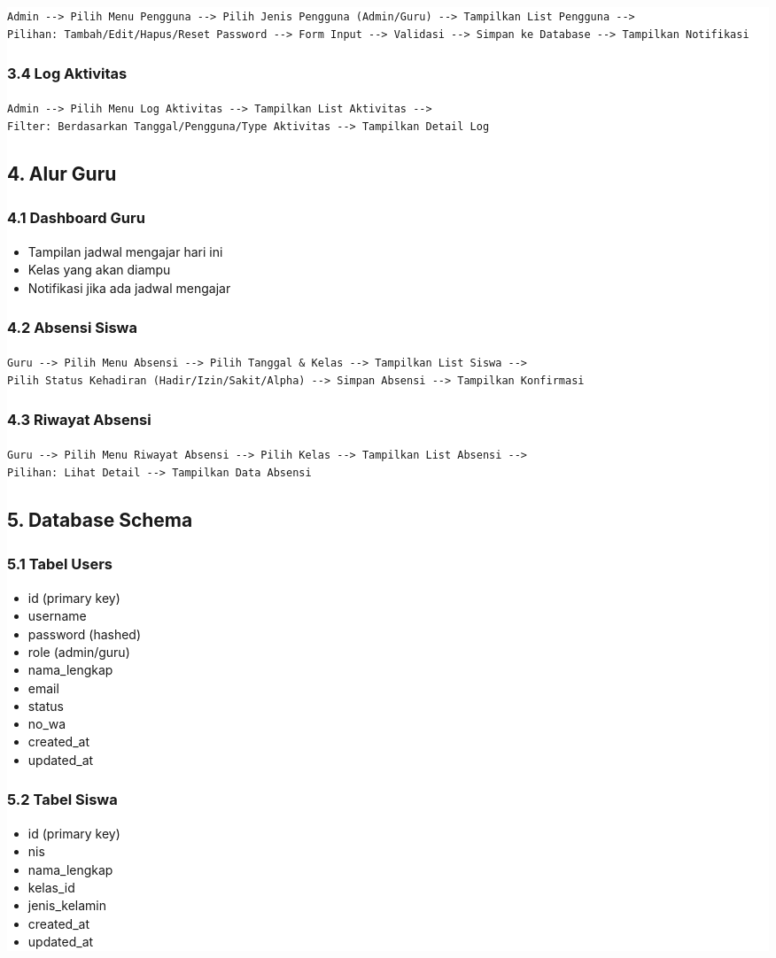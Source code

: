 ```
Admin --> Pilih Menu Pengguna --> Pilih Jenis Pengguna (Admin/Guru) --> Tampilkan List Pengguna -->
Pilihan: Tambah/Edit/Hapus/Reset Password --> Form Input --> Validasi --> Simpan ke Database --> Tampilkan Notifikasi
```

### 3.4 Log Aktivitas

```
Admin --> Pilih Menu Log Aktivitas --> Tampilkan List Aktivitas -->
Filter: Berdasarkan Tanggal/Pengguna/Type Aktivitas --> Tampilkan Detail Log
```

## 4. Alur Guru

### 4.1 Dashboard Guru

- Tampilan jadwal mengajar hari ini
- Kelas yang akan diampu
- Notifikasi jika ada jadwal mengajar

### 4.2 Absensi Siswa

```
Guru --> Pilih Menu Absensi --> Pilih Tanggal & Kelas --> Tampilkan List Siswa -->
Pilih Status Kehadiran (Hadir/Izin/Sakit/Alpha) --> Simpan Absensi --> Tampilkan Konfirmasi
```

### 4.3 Riwayat Absensi

```
Guru --> Pilih Menu Riwayat Absensi --> Pilih Kelas --> Tampilkan List Absensi -->
Pilihan: Lihat Detail --> Tampilkan Data Absensi
```

## 5. Database Schema

### 5.1 Tabel Users

- id (primary key)
- username
- password (hashed)
- role (admin/guru)
- nama_lengkap
- email
- status
- no_wa
- created_at
- updated_at

### 5.2 Tabel Siswa

- id (primary key)
- nis
- nama_lengkap
- kelas_id
- jenis_kelamin
- created_at
- updated_at
